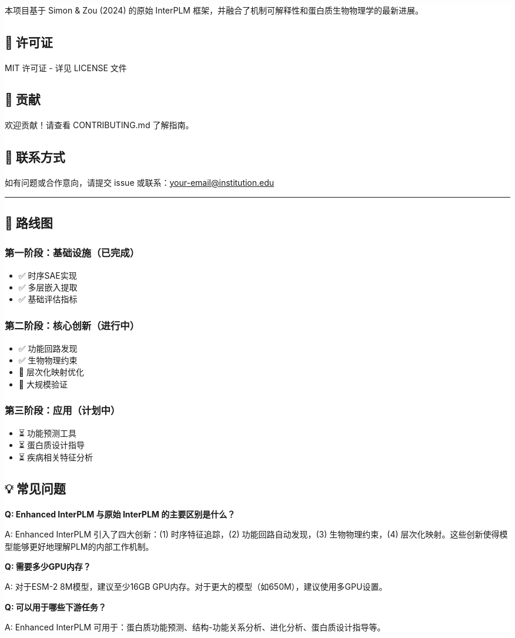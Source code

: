 本项目基于 Simon & Zou (2024) 的原始 InterPLM 框架，并融合了机制可解释性和蛋白质生物物理学的最新进展。

## 📄 许可证

MIT 许可证 - 详见 LICENSE 文件

## 🤝 贡献

欢迎贡献！请查看 CONTRIBUTING.md 了解指南。

## 📧 联系方式

如有问题或合作意向，请提交 issue 或联系：your-email@institution.edu

---

## 🎯 路线图

### 第一阶段：基础设施（已完成）

* ✅ 时序SAE实现
* ✅ 多层嵌入提取
* ✅ 基础评估指标

### 第二阶段：核心创新（进行中）

* ✅ 功能回路发现
* ✅ 生物物理约束
* 🔄 层次化映射优化
* 🔄 大规模验证

### 第三阶段：应用（计划中）

* ⏳ 功能预测工具
* ⏳ 蛋白质设计指导
* ⏳ 疾病相关特征分析

## 💡 常见问题

**Q: Enhanced InterPLM 与原始 InterPLM 的主要区别是什么？**

A: Enhanced InterPLM 引入了四大创新：(1) 时序特征追踪，(2) 功能回路自动发现，(3) 生物物理约束，(4) 层次化映射。这些创新使得模型能够更好地理解PLM的内部工作机制。

**Q: 需要多少GPU内存？**

A: 对于ESM-2 8M模型，建议至少16GB GPU内存。对于更大的模型（如650M），建议使用多GPU设置。

**Q: 可以用于哪些下游任务？**

A: Enhanced InterPLM 可用于：蛋白质功能预测、结构-功能关系分析、进化分析、蛋白质设计指导等。
